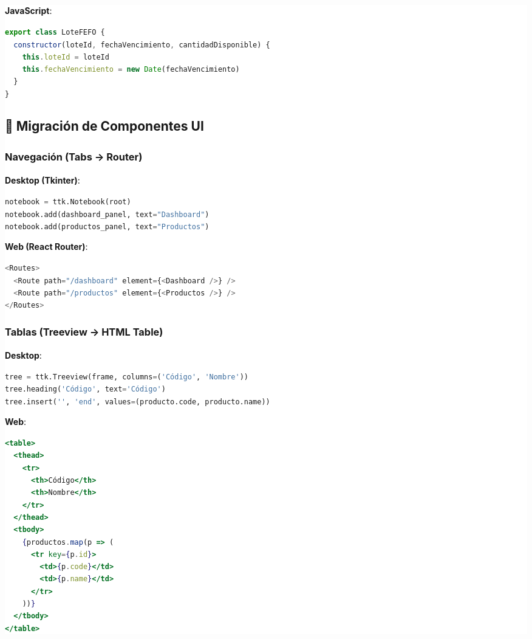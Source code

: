 **JavaScript**:
```javascript
export class LoteFEFO {
  constructor(loteId, fechaVencimiento, cantidadDisponible) {
    this.loteId = loteId
    this.fechaVencimiento = new Date(fechaVencimiento)
  }
}
```

## 🧩 Migración de Componentes UI

### Navegación (Tabs → Router)

**Desktop (Tkinter)**:
```python
notebook = ttk.Notebook(root)
notebook.add(dashboard_panel, text="Dashboard")
notebook.add(productos_panel, text="Productos")
```

**Web (React Router)**:
```javascript
<Routes>
  <Route path="/dashboard" element={<Dashboard />} />
  <Route path="/productos" element={<Productos />} />
</Routes>
```

### Tablas (Treeview → HTML Table)

**Desktop**:
```python
tree = ttk.Treeview(frame, columns=('Código', 'Nombre'))
tree.heading('Código', text='Código')
tree.insert('', 'end', values=(producto.code, producto.name))
```

**Web**:
```jsx
<table>
  <thead>
    <tr>
      <th>Código</th>
      <th>Nombre</th>
    </tr>
  </thead>
  <tbody>
    {productos.map(p => (
      <tr key={p.id}>
        <td>{p.code}</td>
        <td>{p.name}</td>
      </tr>
    ))}
  </tbody>
</table>
```
